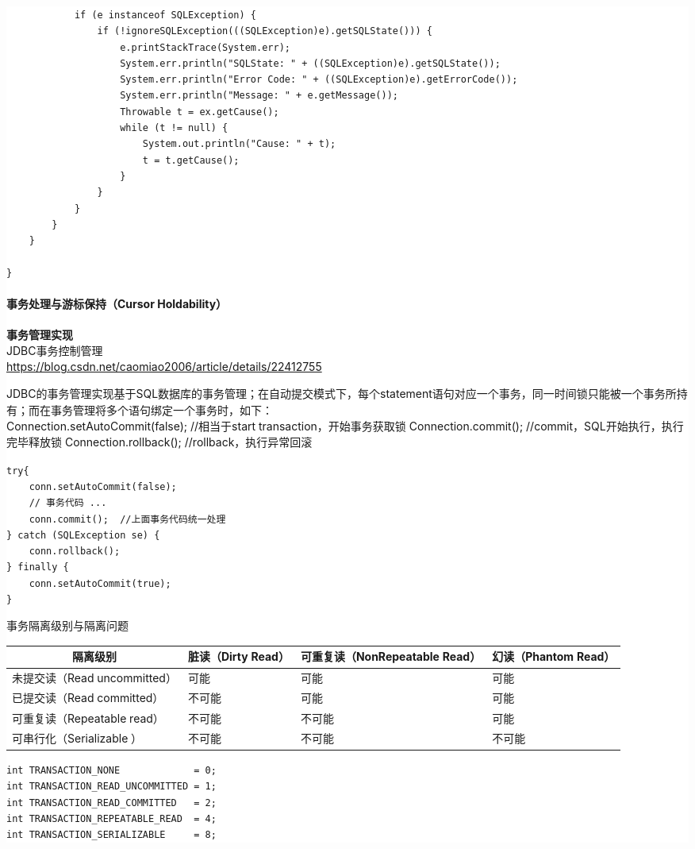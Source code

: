 ```
            if (e instanceof SQLException) {
                if (!ignoreSQLException(((SQLException)e).getSQLState())) {
                    e.printStackTrace(System.err);
                    System.err.println("SQLState: " + ((SQLException)e).getSQLState());
                    System.err.println("Error Code: " + ((SQLException)e).getErrorCode());
                    System.err.println("Message: " + e.getMessage());
                    Throwable t = ex.getCause();
                    while (t != null) {
                        System.out.println("Cause: " + t);
                        t = t.getCause();
                    }
                }
            }
        }
    }

}

```

#### 事务处理与游标保持（Cursor Holdability）

**事务管理实现**  
JDBC事务控制管理  
https://blog.csdn.net/caomiao2006/article/details/22412755  

JDBC的事务管理实现基于SQL数据库的事务管理；在自动提交模式下，每个statement语句对应一个事务，同一时间锁只能被一个事务所持有；而在事务管理将多个语句绑定一个事务时，如下：  
Connection.setAutoCommit(false); //相当于start transaction，开始事务获取锁
Connection.commit();  //commit，SQL开始执行，执行完毕释放锁
Connection.rollback();  //rollback，执行异常回滚    

```
try{
    conn.setAutoCommit(false);
    // 事务代码 ...
    conn.commit();  //上面事务代码统一处理
} catch (SQLException se) {
    conn.rollback();    
} finally {
    conn.setAutoCommit(true);
}
```

事务隔离级别与隔离问题  

隔离级别 | 脏读（Dirty Read）| 可重复读（NonRepeatable Read） | 幻读（Phantom Read） 
---|---|---|---
未提交读（Read uncommitted）| 可能 | 可能 | 可能
已提交读（Read committed）| 不可能 | 可能 | 可能
可重复读（Repeatable read）| 不可能 | 不可能 |可能
可串行化（Serializable ）| 不可能 | 不可能 | 不可能
```
int TRANSACTION_NONE             = 0;
int TRANSACTION_READ_UNCOMMITTED = 1;
int TRANSACTION_READ_COMMITTED   = 2;
int TRANSACTION_REPEATABLE_READ  = 4;
int TRANSACTION_SERIALIZABLE     = 8;
```
